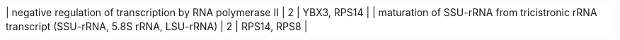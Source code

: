 | negative regulation of transcription by RNA polymerase II | 2 | YBX3, RPS14 |
| maturation of SSU-rRNA from tricistronic rRNA transcript (SSU-rRNA, 5.8S rRNA, LSU-rRNA) | 2 | RPS14, RPS8 |

